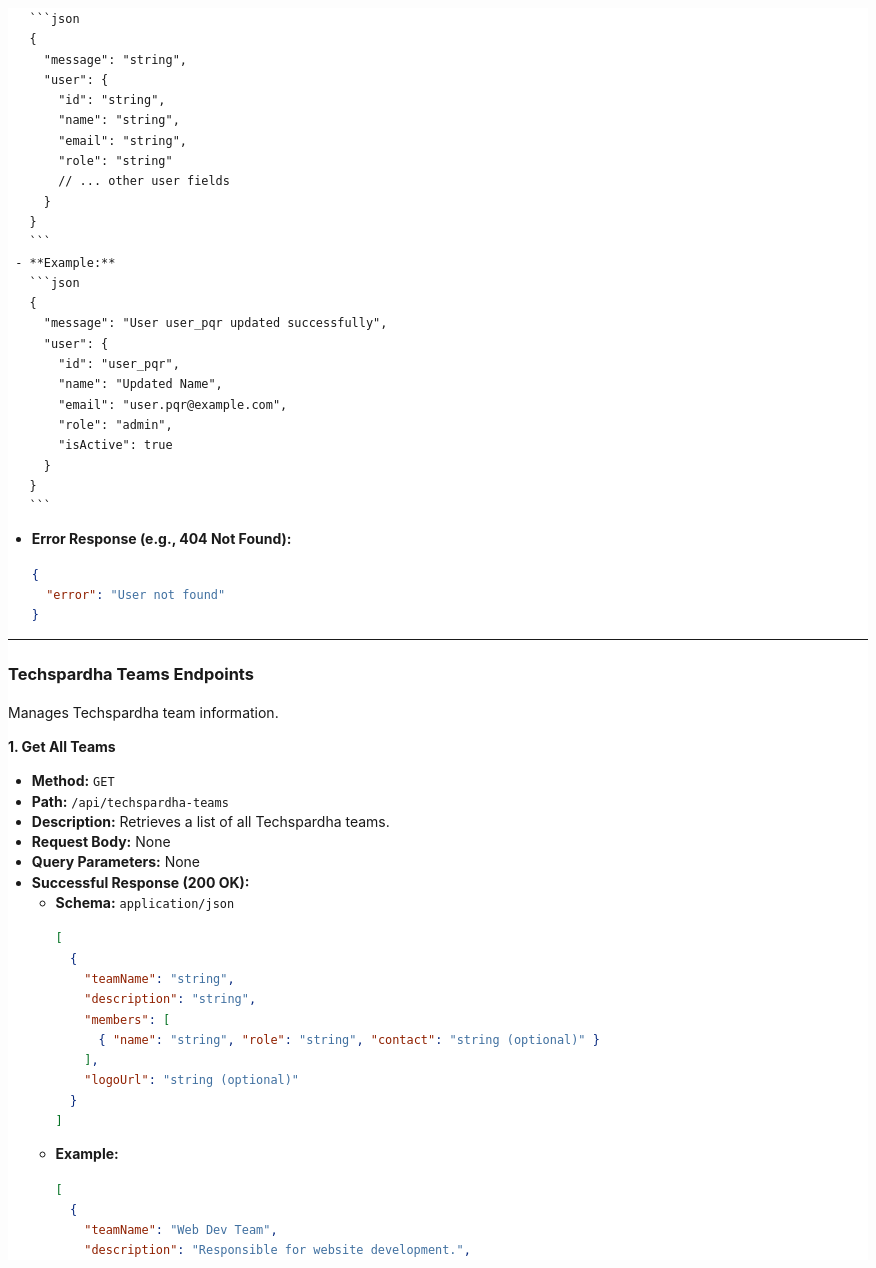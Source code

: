        ```json
       {
         "message": "string",
         "user": {
           "id": "string",
           "name": "string",
           "email": "string",
           "role": "string"
           // ... other user fields
         }
       }
       ```
     - **Example:**
       ```json
       {
         "message": "User user_pqr updated successfully",
         "user": {
           "id": "user_pqr",
           "name": "Updated Name",
           "email": "user.pqr@example.com",
           "role": "admin",
           "isActive": true
         }
       }
       ```
   - **Error Response (e.g., 404 Not Found):**
     ```json
     {
       "error": "User not found"
     }
     ```

---

### Techspardha Teams Endpoints

Manages Techspardha team information.

**1. Get All Teams**
   - **Method:** `GET`
   - **Path:** `/api/techspardha-teams`
   - **Description:** Retrieves a list of all Techspardha teams.
   - **Request Body:** None
   - **Query Parameters:** None
   - **Successful Response (200 OK):**
     - **Schema:** `application/json`
       ```json
       [
         {
           "teamName": "string",
           "description": "string",
           "members": [
             { "name": "string", "role": "string", "contact": "string (optional)" }
           ],
           "logoUrl": "string (optional)"
         }
       ]
       ```
     - **Example:**
       ```json
       [
         {
           "teamName": "Web Dev Team",
           "description": "Responsible for website development.",